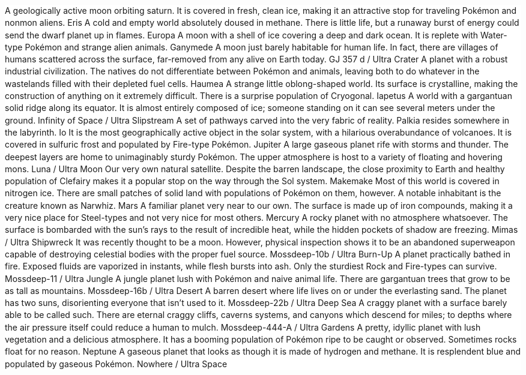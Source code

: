 A geologically active moon orbiting saturn. It is covered in fresh, clean ice, making it an attractive stop for traveling Pokémon and nonmon aliens.
Eris
A cold and empty world absolutely doused in methane. There is little life, but a runaway burst of energy could send the dwarf planet up in flames.
Europa
A moon with a shell of ice covering a deep and dark ocean. It is replete with Water-type Pokémon and strange alien animals.
Ganymede
A moon just barely habitable for human life. In fact, there are villages of humans scattered across the surface, far-removed from any alive on Earth today.
GJ 357 d / Ultra Crater
A planet with a robust industrial civilization. The natives do not differentiate between Pokémon and animals, leaving both to do whatever in the wastelands filled with their depleted fuel cells.
Haumea
A strange little oblong-shaped world. Its surface is crystalline, making the construction of anything on it extremely difficult. There is a surprise population of Cryogonal.
Iapetus
A world with a gargantuan solid ridge along its equator. It is almost entirely composed of ice; someone standing on it can see several meters under the ground.
Infinity of Space / Ultra Slipstream
A set of pathways carved into the very fabric of reality. Palkia resides somewhere in the labyrinth.
Io
It is the most geographically active object in the solar system, with a hilarious overabundance of volcanoes. It is covered in sulfuric frost and populated by Fire-type Pokémon. 
Jupiter
A large gaseous planet rife with storms and thunder. The deepest layers are home to unimaginably sturdy Pokémon. The upper atmosphere is host to a variety of floating and hovering mons.
Luna / Ultra Moon
Our very own natural satellite. Despite the barren landscape, the close proximity to Earth and healthy population of Clefairy makes it a popular stop on the way through the Sol system.
Makemake
Most of this world is covered in nitrogen ice. There are small patches of solid land with populations of Pokémon on them, however. A notable inhabitant is the creature known as Narwhiz.
Mars
A familiar planet very near to our own. The surface is made up of iron compounds, making it a very nice place for Steel-types and not very nice for most others. 
Mercury
A rocky planet with no atmosphere whatsoever. The surface is bombarded with the sun’s rays to the result of incredible heat, while the hidden pockets of shadow are freezing.
Mimas / Ultra Shipwreck
It was recently thought to be a moon. However, physical inspection shows it to be an abandoned superweapon capable of destroying celestial bodies with the proper fuel source.
Mossdeep-10b / Ultra Burn-Up
A planet practically bathed in fire. Exposed fluids are vaporized in instants, while flesh bursts into ash. Only the sturdiest Rock and Fire-types can survive.
Mossdeep-11 / Ultra Jungle
A jungle planet lush with Pokémon and naive animal life. There are gargantuan trees that grow to be as tall as mountains. 
Mossdeep-16b / Ultra Desert
A barren desert where life lives on or under the everlasting sand. The planet has two suns, disorienting everyone that isn’t used to it.
Mossdeep-22b / Ultra Deep Sea
A craggy planet with a surface barely able to be called such. There are eternal craggy cliffs, caverns systems, and canyons which descend for miles; to depths where the air pressure itself could reduce a human to mulch.
Mossdeep-444-A / Ultra Gardens
A pretty, idyllic planet with lush vegetation and a delicious atmosphere. It has a booming population of Pokémon ripe to be caught or observed. Sometimes rocks float for no reason.
Neptune
A gaseous planet that looks as though it is made of hydrogen and methane. It is resplendent blue and populated by gaseous Pokémon.
Nowhere / Ultra Space